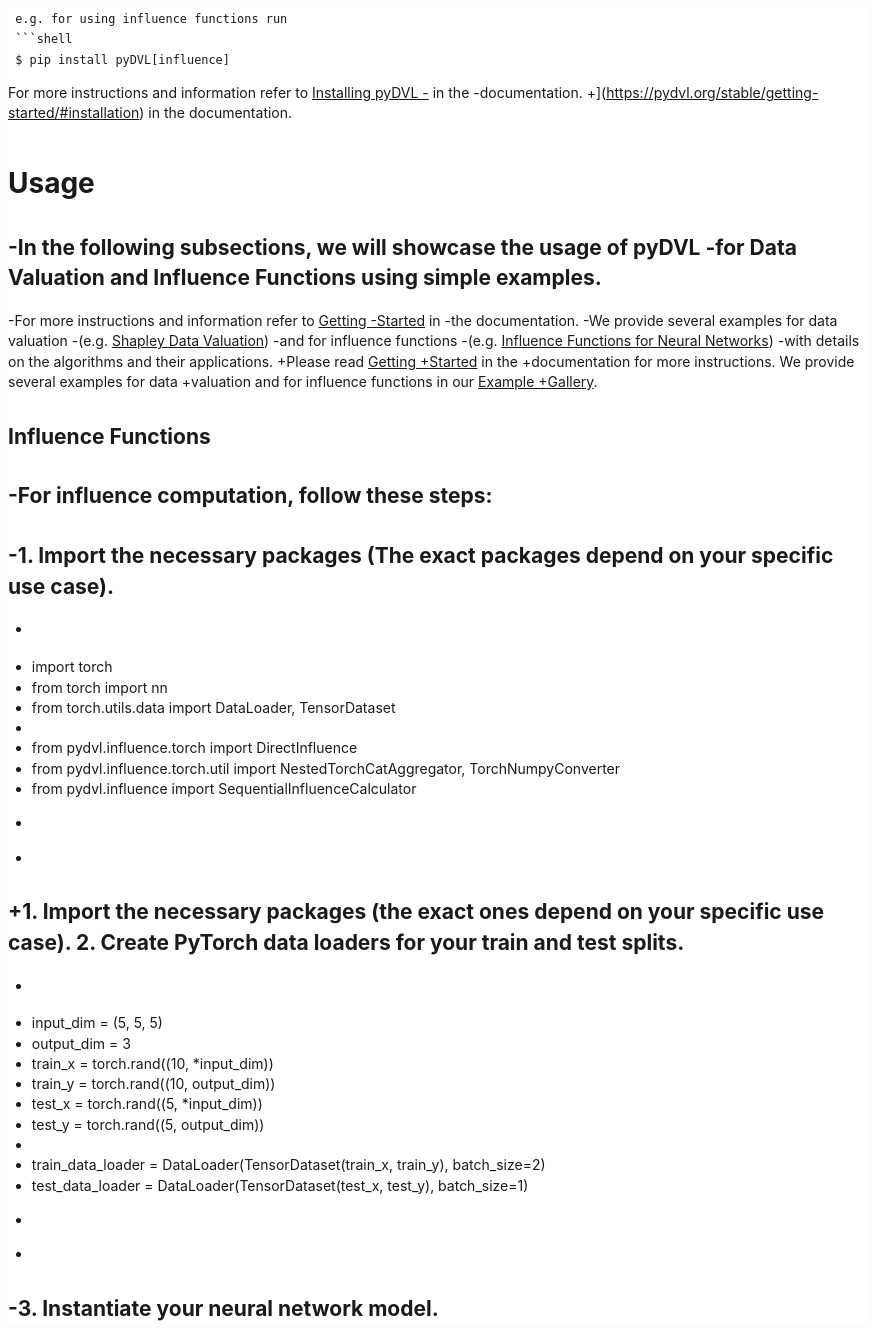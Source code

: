 ```diff
 e.g. for using influence functions run
 ```shell
 $ pip install pyDVL[influence]
 ```
 
 For more instructions and information refer to [Installing pyDVL
-](https://pydvl.org/stable/getting-started/#installation) in the
-documentation.
+](https://pydvl.org/stable/getting-started/#installation) in the documentation.
 
 # Usage
 
-In the following subsections, we will showcase the usage of pyDVL
-for Data Valuation and Influence Functions using simple examples.
-
-For more instructions and information refer to [Getting
-Started](https://pydvl.org/stable/getting-started/first-steps/) in
-the documentation.
-We provide several examples for data valuation
-(e.g. [Shapley Data Valuation](https://pydvl.org/stable/examples/shapley_basic_spotify/))
-and for influence functions
-(e.g. [Influence Functions for Neural Networks](https://pydvl.org/stable/examples/influence_imagenet/))
-with details on the algorithms and their applications.
+Please read [Getting
+Started](https://pydvl.org/stable/getting-started/first-steps/) in the
+documentation for more instructions. We provide several examples for data
+valuation and for influence functions in our [Example
+Gallery](https://pydvl.org/stable/examples/).
 
 ## Influence Functions
 
-For influence computation, follow these steps:
-
-1. Import the necessary packages (The exact packages depend on your specific use case).
-
-   ```python
-   import torch
-   from torch import nn
-   from torch.utils.data import DataLoader, TensorDataset
-   
-   from pydvl.influence.torch import DirectInfluence
-   from pydvl.influence.torch.util import NestedTorchCatAggregator, TorchNumpyConverter
-   from pydvl.influence import SequentialInfluenceCalculator
-   ```
-
+1. Import the necessary packages (the exact ones depend on your specific use case).
 2. Create PyTorch data loaders for your train and test splits.
-
-   ```python
-   input_dim = (5, 5, 5)
-   output_dim = 3
-   train_x = torch.rand((10, *input_dim))
-   train_y = torch.rand((10, output_dim))
-   test_x = torch.rand((5, *input_dim))
-   test_y = torch.rand((5, output_dim))
-
-   train_data_loader = DataLoader(TensorDataset(train_x, train_y), batch_size=2)
-   test_data_loader = DataLoader(TensorDataset(test_x, test_y), batch_size=1)
-   ```
-
-3. Instantiate your neural network model.
-